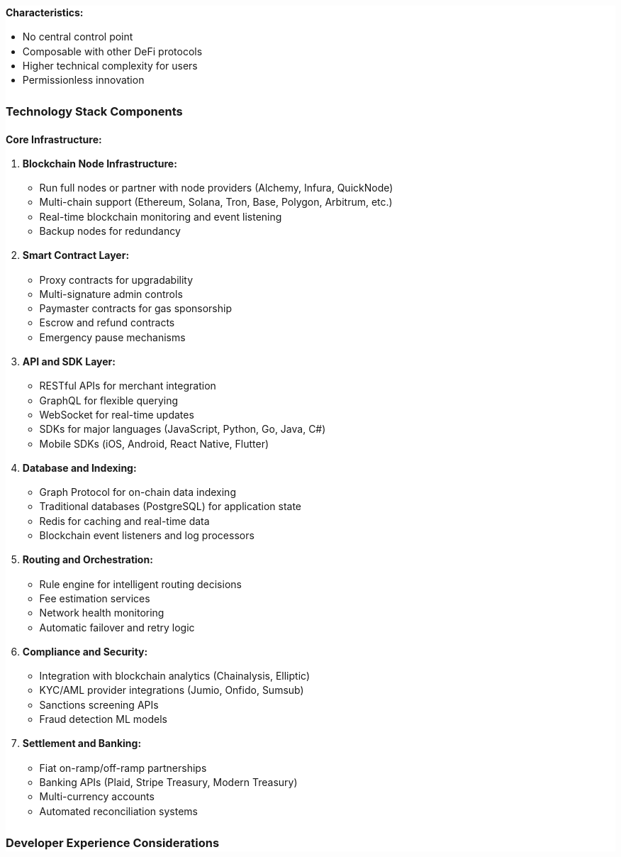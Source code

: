 **Characteristics:**
- No central control point
- Composable with other DeFi protocols
- Higher technical complexity for users
- Permissionless innovation

### Technology Stack Components

**Core Infrastructure:**

1. **Blockchain Node Infrastructure:**
   - Run full nodes or partner with node providers (Alchemy, Infura, QuickNode)
   - Multi-chain support (Ethereum, Solana, Tron, Base, Polygon, Arbitrum, etc.)
   - Real-time blockchain monitoring and event listening
   - Backup nodes for redundancy

2. **Smart Contract Layer:**
   - Proxy contracts for upgradability
   - Multi-signature admin controls
   - Paymaster contracts for gas sponsorship
   - Escrow and refund contracts
   - Emergency pause mechanisms

3. **API and SDK Layer:**
   - RESTful APIs for merchant integration
   - GraphQL for flexible querying
   - WebSocket for real-time updates
   - SDKs for major languages (JavaScript, Python, Go, Java, C#)
   - Mobile SDKs (iOS, Android, React Native, Flutter)

4. **Database and Indexing:**
   - Graph Protocol for on-chain data indexing
   - Traditional databases (PostgreSQL) for application state
   - Redis for caching and real-time data
   - Blockchain event listeners and log processors

5. **Routing and Orchestration:**
   - Rule engine for intelligent routing decisions
   - Fee estimation services
   - Network health monitoring
   - Automatic failover and retry logic

6. **Compliance and Security:**
   - Integration with blockchain analytics (Chainalysis, Elliptic)
   - KYC/AML provider integrations (Jumio, Onfido, Sumsub)
   - Sanctions screening APIs
   - Fraud detection ML models

7. **Settlement and Banking:**
   - Fiat on-ramp/off-ramp partnerships
   - Banking APIs (Plaid, Stripe Treasury, Modern Treasury)
   - Multi-currency accounts
   - Automated reconciliation systems

### Developer Experience Considerations
